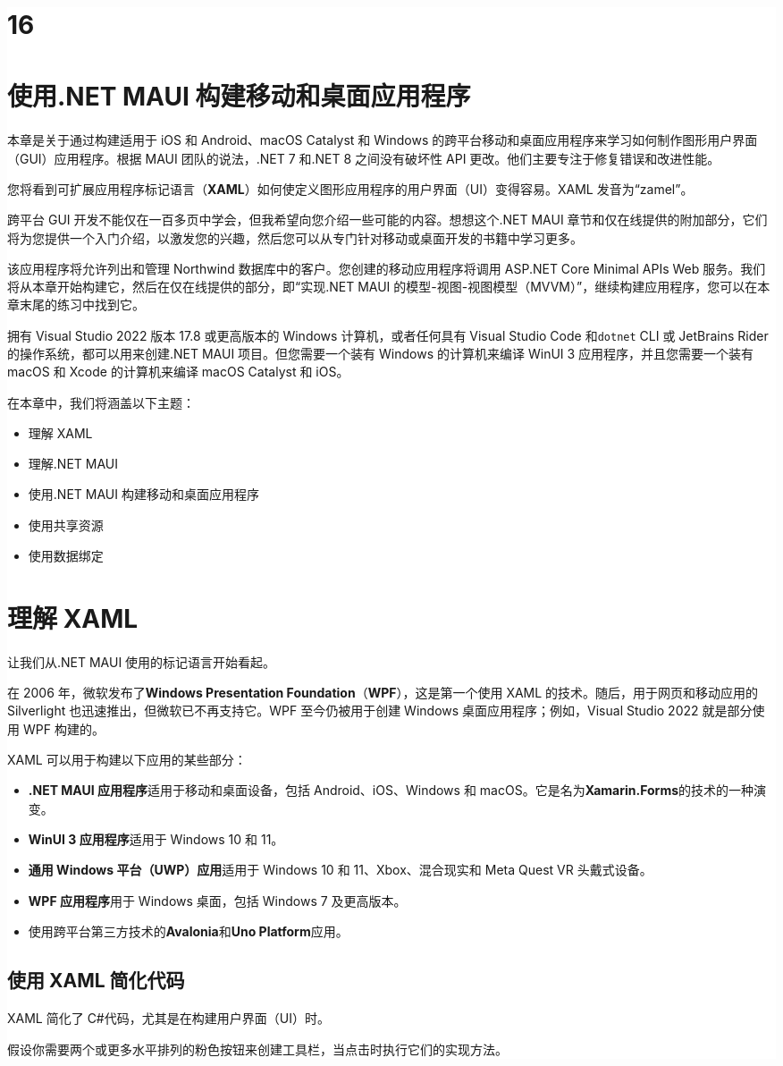 # 16

# 使用.NET MAUI 构建移动和桌面应用程序

本章是关于通过构建适用于 iOS 和 Android、macOS Catalyst 和 Windows 的跨平台移动和桌面应用程序来学习如何制作图形用户界面（GUI）应用程序。根据 MAUI 团队的说法，.NET 7 和.NET 8 之间没有破坏性 API 更改。他们主要专注于修复错误和改进性能。

您将看到可扩展应用程序标记语言（**XAML**）如何使定义图形应用程序的用户界面（UI）变得容易。XAML 发音为“zamel”。

跨平台 GUI 开发不能仅在一百多页中学会，但我希望向您介绍一些可能的内容。想想这个.NET MAUI 章节和仅在线提供的附加部分，它们将为您提供一个入门介绍，以激发您的兴趣，然后您可以从专门针对移动或桌面开发的书籍中学习更多。

该应用程序将允许列出和管理 Northwind 数据库中的客户。您创建的移动应用程序将调用 ASP.NET Core Minimal APIs Web 服务。我们将从本章开始构建它，然后在仅在线提供的部分，即“实现.NET MAUI 的模型-视图-视图模型（MVVM）”，继续构建应用程序，您可以在本章末尾的练习中找到它。

拥有 Visual Studio 2022 版本 17.8 或更高版本的 Windows 计算机，或者任何具有 Visual Studio Code 和`dotnet` CLI 或 JetBrains Rider 的操作系统，都可以用来创建.NET MAUI 项目。但您需要一个装有 Windows 的计算机来编译 WinUI 3 应用程序，并且您需要一个装有 macOS 和 Xcode 的计算机来编译 macOS Catalyst 和 iOS。

在本章中，我们将涵盖以下主题：

+   理解 XAML

+   理解.NET MAUI

+   使用.NET MAUI 构建移动和桌面应用程序

+   使用共享资源

+   使用数据绑定

# 理解 XAML

让我们从.NET MAUI 使用的标记语言开始看起。

在 2006 年，微软发布了**Windows Presentation Foundation**（**WPF**），这是第一个使用 XAML 的技术。随后，用于网页和移动应用的 Silverlight 也迅速推出，但微软已不再支持它。WPF 至今仍被用于创建 Windows 桌面应用程序；例如，Visual Studio 2022 就是部分使用 WPF 构建的。

XAML 可以用于构建以下应用的某些部分：

+   **.NET MAUI 应用程序**适用于移动和桌面设备，包括 Android、iOS、Windows 和 macOS。它是名为**Xamarin.Forms**的技术的一种演变。

+   **WinUI 3 应用程序**适用于 Windows 10 和 11。

+   **通用 Windows 平台（UWP）应用**适用于 Windows 10 和 11、Xbox、混合现实和 Meta Quest VR 头戴式设备。

+   **WPF 应用程序**用于 Windows 桌面，包括 Windows 7 及更高版本。

+   使用跨平台第三方技术的**Avalonia**和**Uno Platform**应用。

## 使用 XAML 简化代码

XAML 简化了 C#代码，尤其是在构建用户界面（UI）时。

假设你需要两个或更多水平排列的粉色按钮来创建工具栏，当点击时执行它们的实现方法。
